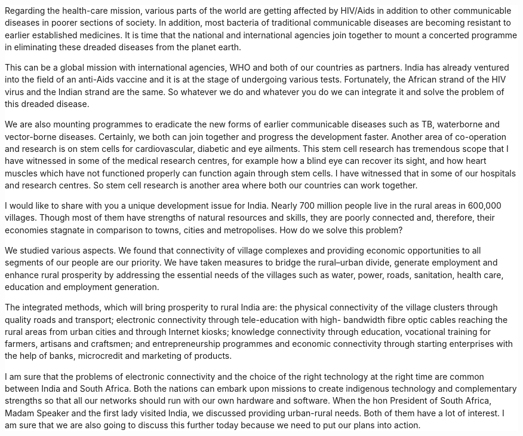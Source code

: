 Regarding the health-care mission, various parts of the world are getting
affected by HIV/Aids in addition to other communicable diseases in poorer
sections of society. In addition, most bacteria of traditional communicable
diseases are becoming resistant to earlier established medicines. It is
time that the national and international agencies join together to mount a
concerted programme in eliminating these dreaded diseases from the planet
earth.

This can be a global mission with international agencies, WHO and both of
our countries as partners. India has already ventured into the field of an
anti-Aids vaccine and it is at the stage of undergoing various tests.
Fortunately, the African strand of the HIV virus and the Indian strand are
the same. So whatever we do and whatever you do we can integrate it and
solve the problem of this dreaded disease.

We are also mounting programmes to eradicate the new forms of earlier
communicable diseases such as TB, waterborne and vector-borne diseases.
Certainly, we both can join together and progress the development faster.
Another area of co-operation and research is on stem cells for
cardiovascular, diabetic and eye ailments. This stem cell research has
tremendous scope that I have witnessed in some of the medical research
centres, for example how a blind eye can recover its sight, and how heart
muscles which have not functioned properly can function again through stem
cells. I have witnessed that in some of our hospitals and research centres.
So stem cell research is another area where both our countries can work
together.

I would like to share with you a unique development issue for India. Nearly
700 million people live in the rural areas in 600,000 villages. Though most
of them have strengths of natural resources and skills, they are poorly
connected and, therefore, their economies stagnate in comparison to towns,
cities and metropolises. How do we solve this problem?

We studied various aspects. We found that connectivity of village complexes
and providing economic opportunities to all segments of our people are our
priority. We have taken measures to bridge the rural–urban divide, generate
employment and enhance rural prosperity by addressing the essential needs
of the villages such as water, power, roads, sanitation, health care,
education and employment generation.

The integrated methods, which will bring prosperity to rural India are: the
physical connectivity of the village clusters through quality roads and
transport; electronic connectivity through tele-education with high-
bandwidth fibre optic cables reaching the rural areas from urban cities and
through Internet kiosks; knowledge connectivity through education,
vocational training for farmers, artisans and craftsmen; and
entrepreneurship programmes and economic connectivity through starting
enterprises with the help of banks, microcredit and marketing of products.

I am sure that the problems of electronic connectivity and the choice of
the right technology at the right time are common between India and South
Africa. Both the nations can embark upon missions to create indigenous
technology and complementary strengths so that all our networks should run
with our own hardware and software. When the hon President of South Africa,
Madam Speaker and the first lady visited India, we discussed providing
urban-rural needs. Both of them have a lot of interest. I am sure that we
are also going to discuss this further today because we need to put our
plans into action.
